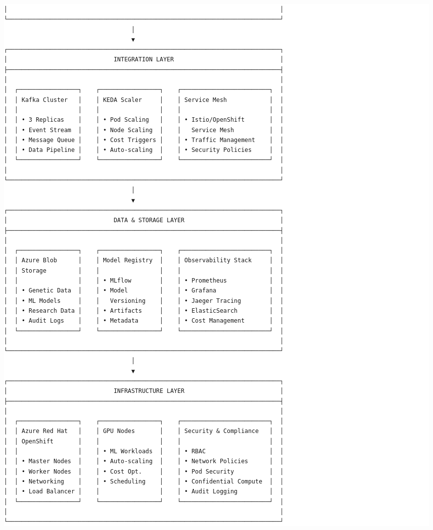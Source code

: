 ```
│                                                                             │
└─────────────────────────────────────────────────────────────────────────────┘
                                    │
                                    ▼
┌─────────────────────────────────────────────────────────────────────────────┐
│                              INTEGRATION LAYER                              │
├─────────────────────────────────────────────────────────────────────────────┤
│                                                                             │
│  ┌─────────────────┐    ┌─────────────────┐    ┌─────────────────────────┐  │
│  │ Kafka Cluster   │    │ KEDA Scaler     │    │ Service Mesh            │  │
│  │                 │    │                 │    │                         │  │
│  │ • 3 Replicas    │    │ • Pod Scaling   │    │ • Istio/OpenShift       │  │
│  │ • Event Stream  │    │ • Node Scaling  │    │   Service Mesh          │  │
│  │ • Message Queue │    │ • Cost Triggers │    │ • Traffic Management    │  │
│  │ • Data Pipeline │    │ • Auto-scaling  │    │ • Security Policies     │  │
│  └─────────────────┘    └─────────────────┘    └─────────────────────────┘  │
│                                                                             │
└─────────────────────────────────────────────────────────────────────────────┘
                                    │
                                    ▼
┌─────────────────────────────────────────────────────────────────────────────┐
│                              DATA & STORAGE LAYER                           │
├─────────────────────────────────────────────────────────────────────────────┤
│                                                                             │
│  ┌─────────────────┐    ┌─────────────────┐    ┌─────────────────────────┐  │
│  │ Azure Blob      │    │ Model Registry  │    │ Observability Stack     │  │
│  │ Storage         │    │                 │    │                         │  │
│  │                 │    │ • MLflow        │    │ • Prometheus            │  │
│  │ • Genetic Data  │    │ • Model         │    │ • Grafana               │  │
│  │ • ML Models     │    │   Versioning    │    │ • Jaeger Tracing        │  │
│  │ • Research Data │    │ • Artifacts     │    │ • ElasticSearch         │  │
│  │ • Audit Logs    │    │ • Metadata      │    │ • Cost Management       │  │
│  └─────────────────┘    └─────────────────┘    └─────────────────────────┘  │
│                                                                             │
└─────────────────────────────────────────────────────────────────────────────┘
                                    │
                                    ▼
┌─────────────────────────────────────────────────────────────────────────────┐
│                              INFRASTRUCTURE LAYER                           │
├─────────────────────────────────────────────────────────────────────────────┤
│                                                                             │
│  ┌─────────────────┐    ┌─────────────────┐    ┌─────────────────────────┐  │
│  │ Azure Red Hat   │    │ GPU Nodes       │    │ Security & Compliance   │  │
│  │ OpenShift       │    │                 │    │                         │  │
│  │                 │    │ • ML Workloads  │    │ • RBAC                  │  │
│  │ • Master Nodes  │    │ • Auto-scaling  │    │ • Network Policies      │  │
│  │ • Worker Nodes  │    │ • Cost Opt.     │    │ • Pod Security          │  │
│  │ • Networking    │    │ • Scheduling    │    │ • Confidential Compute  │  │
│  │ • Load Balancer │    │                 │    │ • Audit Logging         │  │
│  └─────────────────┘    └─────────────────┘    └─────────────────────────┘  │
│                                                                             │
└─────────────────────────────────────────────────────────────────────────────┘
```
